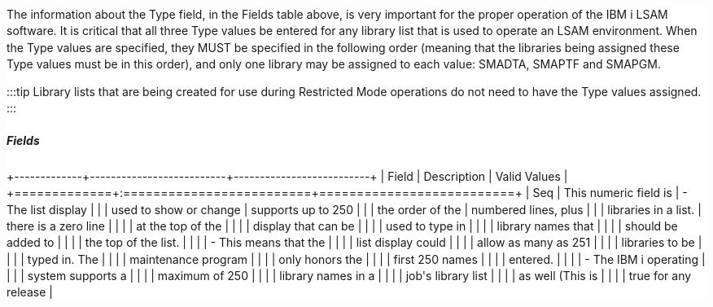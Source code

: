 The information about the Type field, in the Fields table above, is very
important for the proper operation of the IBM i LSAM software. It is
critical that all three Type values be entered for any library list that
is used to operate an LSAM environment. When the Type values are
specified, they MUST be specified in the following order (meaning that
the libraries being assigned these Type values must be in this order),
and only one library may be assigned to each value: SMADTA, SMAPTF and
SMAPGM.

:::tip
Library lists that are being created for use during Restricted Mode operations do not need to have the Type values assigned.
:::

##### Fields

+-------------+--------------------------+--------------------------+
| Field       | Description              | Valid Values             |
+=============+:=========================+==========================+
| Seq         | This numeric field is    | -   The list display     |
|             | used to show or change   |     supports up to 250   |
|             | the order of the         |     numbered lines, plus |
|             | libraries in a list.     |     there is a zero line |
|             |                          |     at the top of the    |
|             |                          |     display that can be  |
|             |                          |     used to type in      |
|             |                          |     library names that   |
|             |                          |     should be added to   |
|             |                          |     the top of the list. |
|             |                          | -   This means that the  |
|             |                          |     list display could   |
|             |                          |     allow as many as 251 |
|             |                          |     libraries to be      |
|             |                          |     typed in. The        |
|             |                          |     maintenance program  |
|             |                          |     only honors the      |
|             |                          |     first 250 names      |
|             |                          |     entered.             |
|             |                          | -   The IBM i operating  |
|             |                          |     system supports a    |
|             |                          |     maximum of 250       |
|             |                          |     library names in a   |
|             |                          |     job's library list  |
|             |                          |     as well (This is     |
|             |                          |     true for any release |